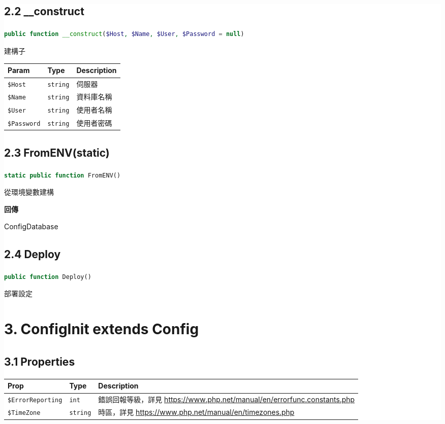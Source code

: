 
## 2.2 __construct

```php
public function __construct($Host, $Name, $User, $Password = null)
```

建構子

| Param | Type | Description |
|:--|:--|:--|
| `$Host` | `string` | 伺服器 |
| `$Name` | `string` | 資料庫名稱 |
| `$User` | `string` | 使用者名稱 |
| `$Password` | `string` | 使用者密碼 |



## 2.3 FromENV(static)

```php
static public function FromENV()
```

從環境變數建構

**回傳**

ConfigDatabase



## 2.4 Deploy

```php
public function Deploy()
```

部署設定



# 3. ConfigInit extends Config


## 3.1 Properties

| Prop | Type | Description |
|:--|:--|:--|
| `$ErrorReporting` | `int` | 錯誤回報等級，詳見 https://www.php.net/manual/en/errorfunc.constants.php |
| `$TimeZone` | `string` | 時區，詳見 https://www.php.net/manual/en/timezones.php |


